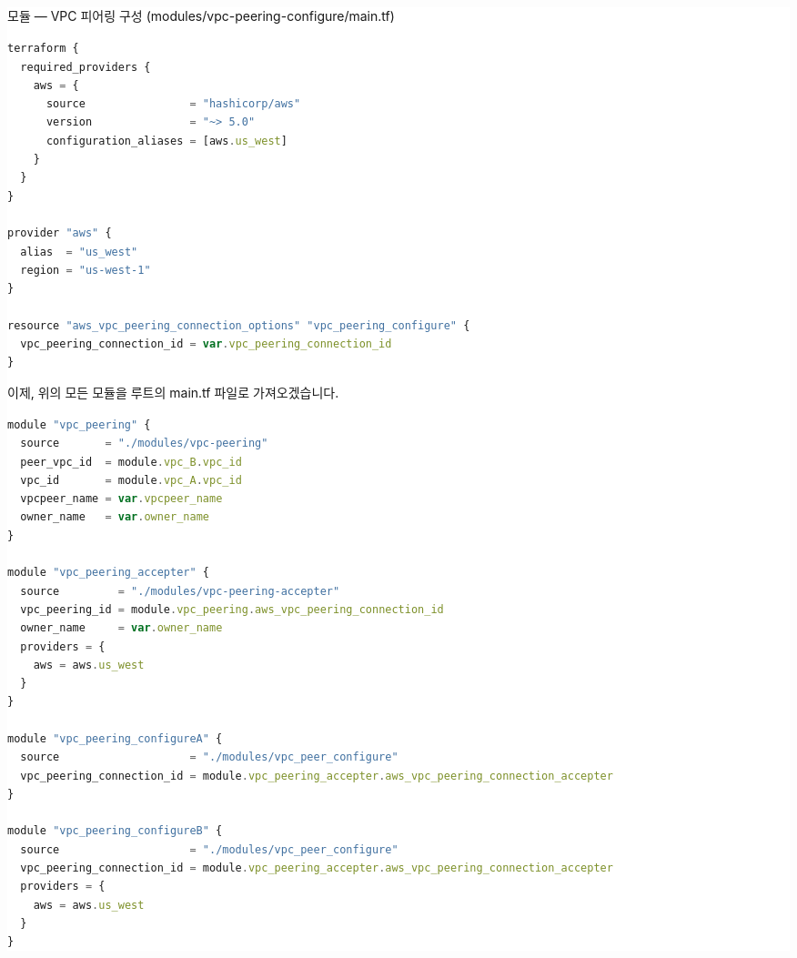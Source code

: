 모듈 — VPC 피어링 구성 (modules/vpc-peering-configure/main.tf)

<div class="content-ad"></div>

```js
terraform {
  required_providers {
    aws = {
      source                = "hashicorp/aws"
      version               = "~> 5.0"
      configuration_aliases = [aws.us_west]
    }
  }
}

provider "aws" {
  alias  = "us_west"
  region = "us-west-1"
}

resource "aws_vpc_peering_connection_options" "vpc_peering_configure" {
  vpc_peering_connection_id = var.vpc_peering_connection_id
}
```

이제, 위의 모든 모듈을 루트의 main.tf 파일로 가져오겠습니다.

```js
module "vpc_peering" {
  source       = "./modules/vpc-peering"
  peer_vpc_id  = module.vpc_B.vpc_id
  vpc_id       = module.vpc_A.vpc_id
  vpcpeer_name = var.vpcpeer_name
  owner_name   = var.owner_name
}

module "vpc_peering_accepter" {
  source         = "./modules/vpc-peering-accepter"
  vpc_peering_id = module.vpc_peering.aws_vpc_peering_connection_id
  owner_name     = var.owner_name
  providers = {
    aws = aws.us_west
  }
}

module "vpc_peering_configureA" {
  source                    = "./modules/vpc_peer_configure"
  vpc_peering_connection_id = module.vpc_peering_accepter.aws_vpc_peering_connection_accepter
}

module "vpc_peering_configureB" {
  source                    = "./modules/vpc_peer_configure"
  vpc_peering_connection_id = module.vpc_peering_accepter.aws_vpc_peering_connection_accepter
  providers = {
    aws = aws.us_west
  }
}
```
